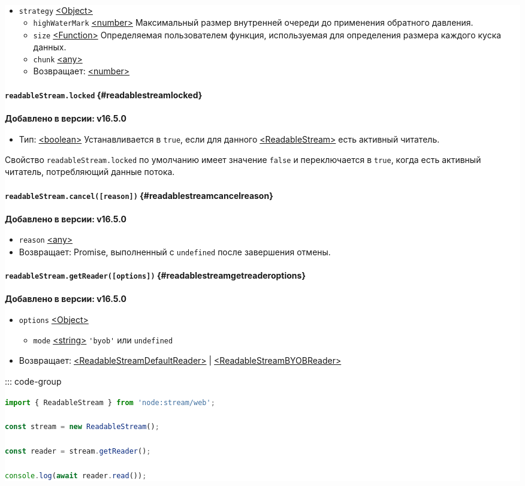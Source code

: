  
- `strategy` [\<Object\>](https://developer.mozilla.org/en-US/docs/Web/JavaScript/Reference/Global_Objects/Object) 
    - `highWaterMark` [\<number\>](https://developer.mozilla.org/en-US/docs/Web/JavaScript/Data_structures#Number_type) Максимальный размер внутренней очереди до применения обратного давления.
    - `size` [\<Function\>](https://developer.mozilla.org/en-US/docs/Web/JavaScript/Reference/Global_Objects/Function) Определяемая пользователем функция, используемая для определения размера каждого куска данных. 
    - `chunk` [\<any\>](https://developer.mozilla.org/en-US/docs/Web/JavaScript/Data_structures#Data_types)
    - Возвращает: [\<number\>](https://developer.mozilla.org/en-US/docs/Web/JavaScript/Data_structures#Number_type)
  
 
  
 


#### `readableStream.locked` {#readablestreamlocked}

**Добавлено в версии: v16.5.0**

- Тип: [\<boolean\>](https://developer.mozilla.org/en-US/docs/Web/JavaScript/Data_structures#Boolean_type) Устанавливается в `true`, если для данного [\<ReadableStream\>](/ru/nodejs/api/webstreams#class-readablestream) есть активный читатель.

Свойство `readableStream.locked` по умолчанию имеет значение `false` и переключается в `true`, когда есть активный читатель, потребляющий данные потока.

#### `readableStream.cancel([reason])` {#readablestreamcancelreason}

**Добавлено в версии: v16.5.0**

- `reason` [\<any\>](https://developer.mozilla.org/en-US/docs/Web/JavaScript/Data_structures#Data_types)
- Возвращает: Promise, выполненный с `undefined` после завершения отмены.

#### `readableStream.getReader([options])` {#readablestreamgetreaderoptions}

**Добавлено в версии: v16.5.0**

- `options` [\<Object\>](https://developer.mozilla.org/en-US/docs/Web/JavaScript/Reference/Global_Objects/Object) 
    - `mode` [\<string\>](https://developer.mozilla.org/en-US/docs/Web/JavaScript/Data_structures#String_type) `'byob'` или `undefined`
  
 
- Возвращает: [\<ReadableStreamDefaultReader\>](/ru/nodejs/api/webstreams#class-readablestreamdefaultreader) | [\<ReadableStreamBYOBReader\>](/ru/nodejs/api/webstreams#class-readablestreambyobreader)



::: code-group
```js [ESM]
import { ReadableStream } from 'node:stream/web';

const stream = new ReadableStream();

const reader = stream.getReader();

console.log(await reader.read());
```
